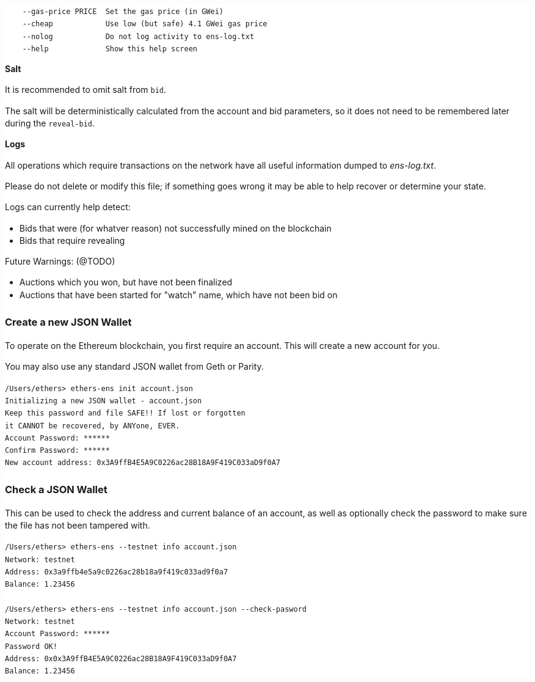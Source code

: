 ```
    --gas-price PRICE  Set the gas price (in GWei)
    --cheap            Use low (but safe) 4.1 GWei gas price
    --nolog            Do not log activity to ens-log.txt
    --help             Show this help screen
```


**Salt**

It is recommended to omit salt from `bid`.

The salt will be deterministically calculated from the account and bid parameters,
so it does not need to be remembered later during the `reveal-bid`.


**Logs**

All operations which require transactions on the network have all useful information dumped
to *ens-log.txt*.

Please do not delete or modify this file; if something goes wrong it may be able to help
recover or determine your state.

Logs can currently help detect:

- Bids that were (for whatver reason) not successfully mined on the blockchain
- Bids that require revealing

Future Warnings: (@TODO)

- Auctions which you won, but have not been finalized
- Auctions that have been started for "watch" name, which have not been bid on


### Create a new JSON Wallet

To operate on the Ethereum blockchain, you first require an account. This will create a new
account for you.

You may also use any standard JSON wallet from Geth or Parity.

```
/Users/ethers> ethers-ens init account.json
Initializing a new JSON wallet - account.json
Keep this password and file SAFE!! If lost or forgotten
it CANNOT be recovered, by ANYone, EVER.
Account Password: ******
Confirm Password: ******
New account address: 0x3A9ffB4E5A9C0226ac28B18A9F419C033aD9f0A7
```


### Check a JSON Wallet

This can be used to check the address and current balance of an account, as well as
optionally check the password to make sure the file has not been tampered with.

```
/Users/ethers> ethers-ens --testnet info account.json
Network: testnet
Address: 0x3a9ffb4e5a9c0226ac28b18a9f419c033ad9f0a7
Balance: 1.23456

/Users/ethers> ethers-ens --testnet info account.json --check-pasword
Network: testnet
Account Password: ******
Password OK!
Address: 0x0x3A9ffB4E5A9C0226ac28B18A9F419C033aD9f0A7
Balance: 1.23456 
```
